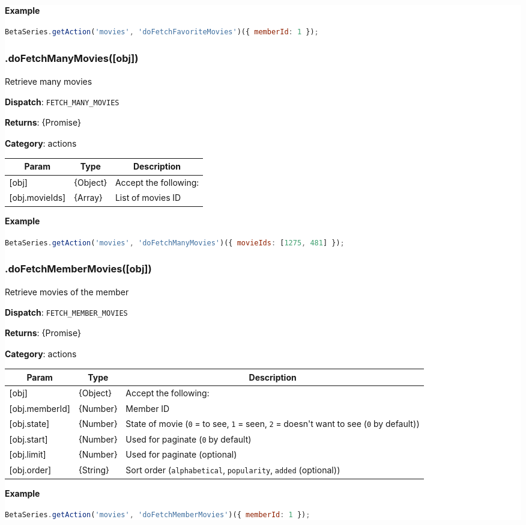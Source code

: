 **Example**  

```js
BetaSeries.getAction('movies', 'doFetchFavoriteMovies')({ memberId: 1 });
```

<a name="module_Movies.doFetchManyMovies"></a>

### .doFetchManyMovies([obj])

Retrieve many movies

**Dispatch**: `FETCH_MANY_MOVIES`

**Returns**: {Promise}

**Category**: actions  

| Param | Type | Description |
| --- | --- | --- |
| [obj] | {Object} | Accept the following: |
| [obj.movieIds] | {Array} | List of movies ID |

**Example**  

```js
BetaSeries.getAction('movies', 'doFetchManyMovies')({ movieIds: [1275, 481] });
```

<a name="module_Movies.doFetchMemberMovies"></a>

### .doFetchMemberMovies([obj])

Retrieve movies of the member

**Dispatch**: `FETCH_MEMBER_MOVIES`

**Returns**: {Promise}

**Category**: actions  

| Param | Type | Description |
| --- | --- | --- |
| [obj] | {Object} | Accept the following: |
| [obj.memberId] | {Number} | Member ID |
| [obj.state] | {Number} | State of movie   (`0` = to see, `1` = seen, `2` = doesn't want to see (`0` by default)) |
| [obj.start] | {Number} | Used for paginate (`0` by default) |
| [obj.limit] | {Number} | Used for paginate (optional) |
| [obj.order] | {String} | Sort order (`alphabetical`, `popularity`, `added` (optional)) |

**Example**  

```js
BetaSeries.getAction('movies', 'doFetchMemberMovies')({ memberId: 1 });
```
